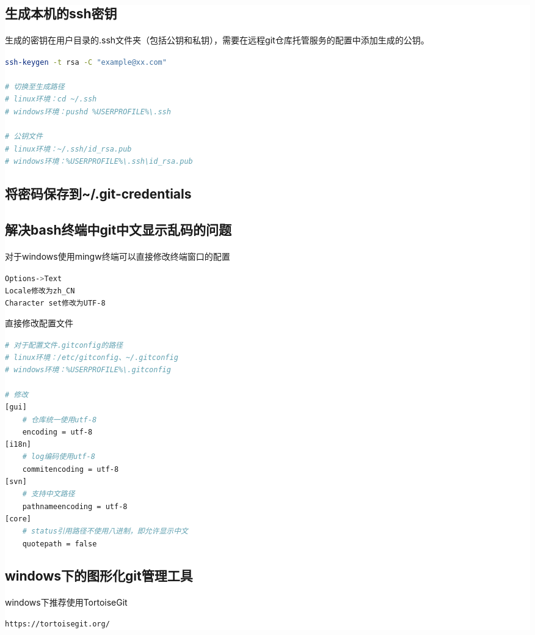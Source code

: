 ## 生成本机的ssh密钥
生成的密钥在用户目录的.ssh文件夹（包括公钥和私钥），需要在远程git仓库托管服务的配置中添加生成的公钥。
``` bash
ssh-keygen -t rsa -C "example@xx.com"

# 切换至生成路径
# linux环境：cd ~/.ssh
# windows环境：pushd %USERPROFILE%\.ssh

# 公钥文件
# linux环境：~/.ssh/id_rsa.pub
# windows环境：%USERPROFILE%\.ssh\id_rsa.pub
```

## 将密码保存到~/.git-credentials
``` bash

```

## 解决bash终端中git中文显示乱码的问题
对于windows使用mingw终端可以直接修改终端窗口的配置
``` bash
Options->Text
Locale修改为zh_CN
Character set修改为UTF-8
```

直接修改配置文件
``` bash
# 对于配置文件.gitconfig的路径
# linux环境：/etc/gitconfig、~/.gitconfig
# windows环境：%USERPROFILE%\.gitconfig

# 修改
[gui]
    # 仓库统一使用utf-8
    encoding = utf-8
[i18n]
    # log编码使用utf-8
    commitencoding = utf-8
[svn]
    # 支持中文路径
    pathnameencoding = utf-8
[core]
    # status引用路径不使用八进制，即允许显示中文
    quotepath = false
```

## windows下的图形化git管理工具
windows下推荐使用TortoiseGit
``` url
https://tortoisegit.org/
```

